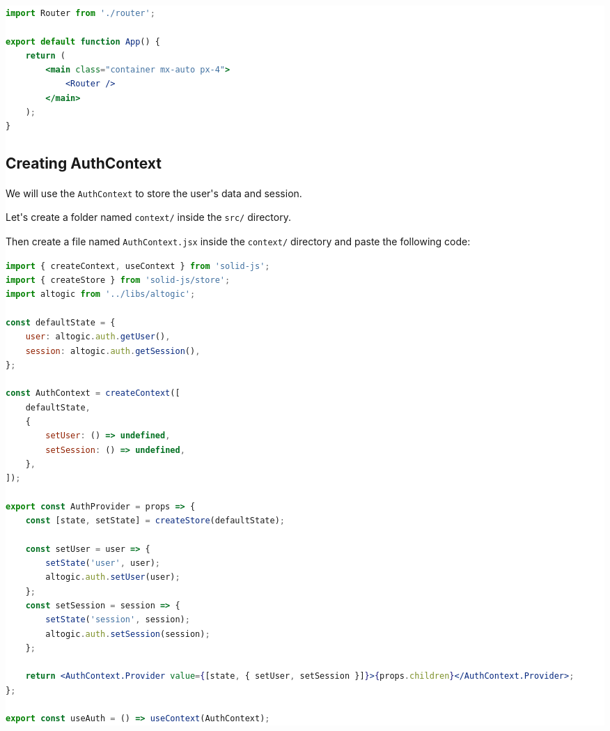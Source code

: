 ```jsx
import Router from './router';

export default function App() {
	return (
		<main class="container mx-auto px-4">
			<Router />
		</main>
	);
}
```

## Creating AuthContext
We will use the `AuthContext` to store the user's data and session.

Let's create a folder named `context/` inside the `src/` directory.

Then create a file named `AuthContext.jsx` inside the `context/` directory and paste the following code:

```jsx
import { createContext, useContext } from 'solid-js';
import { createStore } from 'solid-js/store';
import altogic from '../libs/altogic';

const defaultState = {
	user: altogic.auth.getUser(),
	session: altogic.auth.getSession(),
};

const AuthContext = createContext([
	defaultState,
	{
		setUser: () => undefined,
		setSession: () => undefined,
	},
]);

export const AuthProvider = props => {
	const [state, setState] = createStore(defaultState);

	const setUser = user => {
		setState('user', user);
		altogic.auth.setUser(user);
	};
	const setSession = session => {
		setState('session', session);
		altogic.auth.setSession(session);
	};

	return <AuthContext.Provider value={[state, { setUser, setSession }]}>{props.children}</AuthContext.Provider>;
};

export const useAuth = () => useContext(AuthContext);
```
